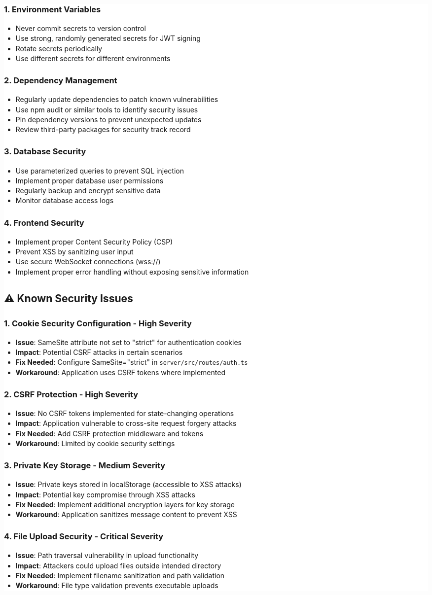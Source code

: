 ### 1. Environment Variables
- Never commit secrets to version control
- Use strong, randomly generated secrets for JWT signing
- Rotate secrets periodically
- Use different secrets for different environments

### 2. Dependency Management
- Regularly update dependencies to patch known vulnerabilities
- Use npm audit or similar tools to identify security issues
- Pin dependency versions to prevent unexpected updates
- Review third-party packages for security track record

### 3. Database Security
- Use parameterized queries to prevent SQL injection
- Implement proper database user permissions
- Regularly backup and encrypt sensitive data
- Monitor database access logs

### 4. Frontend Security
- Implement proper Content Security Policy (CSP)
- Prevent XSS by sanitizing user input
- Use secure WebSocket connections (wss://)
- Implement proper error handling without exposing sensitive information

## ⚠️ Known Security Issues

### 1. Cookie Security Configuration - High Severity
- **Issue**: SameSite attribute not set to "strict" for authentication cookies
- **Impact**: Potential CSRF attacks in certain scenarios
- **Fix Needed**: Configure SameSite="strict" in `server/src/routes/auth.ts`
- **Workaround**: Application uses CSRF tokens where implemented

### 2. CSRF Protection - High Severity
- **Issue**: No CSRF tokens implemented for state-changing operations
- **Impact**: Application vulnerable to cross-site request forgery attacks
- **Fix Needed**: Add CSRF protection middleware and tokens
- **Workaround**: Limited by cookie security settings

### 3. Private Key Storage - Medium Severity
- **Issue**: Private keys stored in localStorage (accessible to XSS attacks)
- **Impact**: Potential key compromise through XSS attacks
- **Fix Needed**: Implement additional encryption layers for key storage
- **Workaround**: Application sanitizes message content to prevent XSS

### 4. File Upload Security - Critical Severity
- **Issue**: Path traversal vulnerability in upload functionality
- **Impact**: Attackers could upload files outside intended directory
- **Fix Needed**: Implement filename sanitization and path validation
- **Workaround**: File type validation prevents executable uploads
